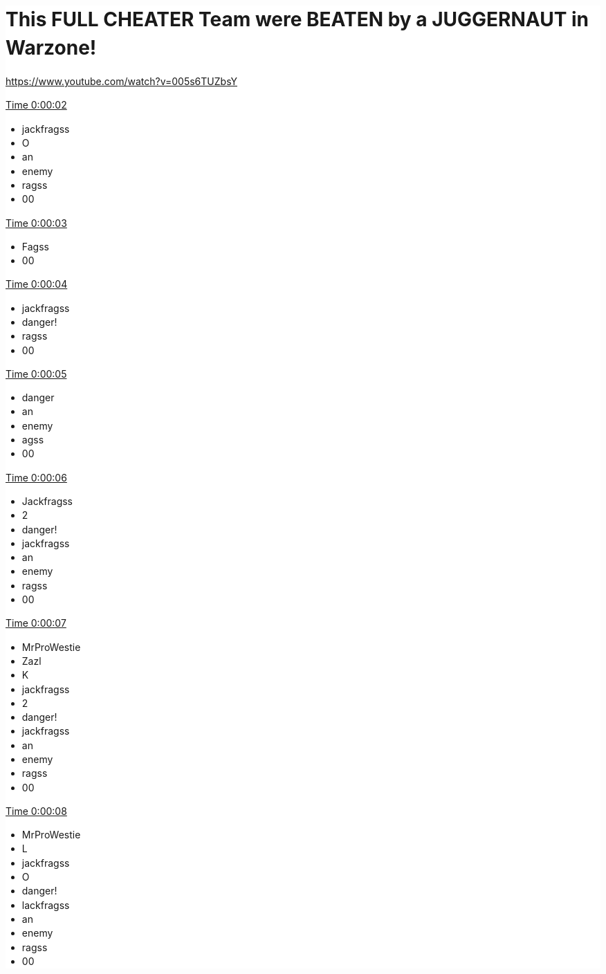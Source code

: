# This FULL CHEATER Team were BEATEN by a JUGGERNAUT in Warzone!
 https://www.youtube.com/watch?v=005s6TUZbsY 

[Time 0:00:02](https://youtu.be/005s6TUZbsY?t=0) 
- jackfragss 
- O 
- an 
- enemy 
- ragss 
- 00 

 [Time 0:00:03](https://youtu.be/005s6TUZbsY?t=0) 
- Fagss 
- 00 

 [Time 0:00:04](https://youtu.be/005s6TUZbsY?t=0) 
- jackfragss 
- danger! 
- ragss 
- 00 

 [Time 0:00:05](https://youtu.be/005s6TUZbsY?t=0) 
- danger 
- an 
- enemy 
- agss 
- 00 

 [Time 0:00:06](https://youtu.be/005s6TUZbsY?t=1) 
- Jackfragss 
- 2 
- danger! 
- jackfragss 
- an 
- enemy 
- ragss 
- 00 

 [Time 0:00:07](https://youtu.be/005s6TUZbsY?t=2) 
- MrProWestie 
- Zazl 
- K 
- jackfragss 
- 2 
- danger! 
- jackfragss 
- an 
- enemy 
- ragss 
- 00 

 [Time 0:00:08](https://youtu.be/005s6TUZbsY?t=3) 
- MrProWestie 
- L 
- jackfragss 
- O 
- danger! 
- lackfragss 
- an 
- enemy 
- ragss 
- 00 
